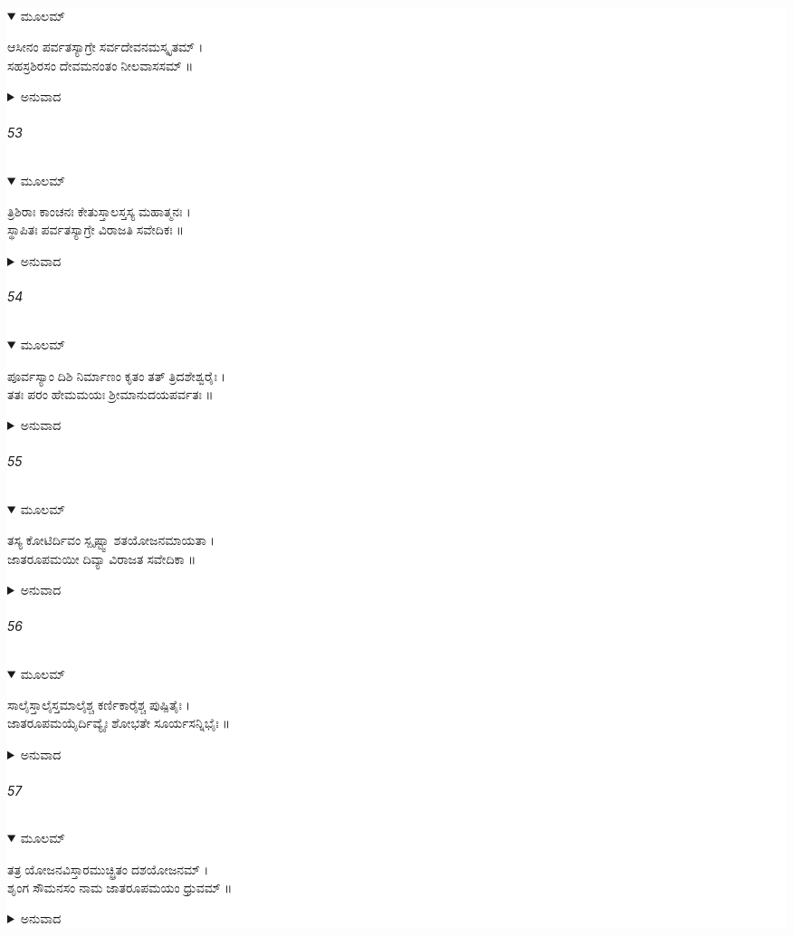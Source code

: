 
<details open><summary>ಮೂಲಮ್</summary>

ಆಸೀನಂ ಪರ್ವತಸ್ಯಾಗ್ರೇ ಸರ್ವದೇವನಮಸ್ಕೃತಮ್ ।  
ಸಹಸ್ರಶಿರಸಂ  ದೇವಮನಂತಂ ನೀಲವಾಸಸಮ್ ॥
</details>

<details><summary>ಅನುವಾದ</summary></details>

###### 53


<details open><summary>ಮೂಲಮ್</summary>

ತ್ರಿಶಿರಾಃ ಕಾಂಚನಃ  ಕೇತುಸ್ತಾಲಸ್ತಸ್ಯ ಮಹಾತ್ಮನಃ ।  
ಸ್ಥಾಪಿತಃ ಪರ್ವತಸ್ಯಾಗ್ರೇ ವಿರಾಜತಿ ಸವೇದಿಕಃ ॥
</details>

<details><summary>ಅನುವಾದ</summary></details>

###### 54


<details open><summary>ಮೂಲಮ್</summary>

ಪೂರ್ವಸ್ಯಾಂ ದಿಶಿ ನಿರ್ಮಾಣಂ ಕೃತಂ ತತ್ ತ್ರಿದಶೇಶ್ವರೈಃ ।  
ತತಃ ಪರಂ ಹೇಮಮಯಃ ಶ್ರೀಮಾನುದಯಪರ್ವತಃ ॥
</details>

<details><summary>ಅನುವಾದ</summary></details>

###### 55


<details open><summary>ಮೂಲಮ್</summary>

ತಸ್ಯ ಕೋಟಿರ್ದಿವಂ ಸ್ಪೃಷ್ಟ್ವಾ ಶತಯೋಜನಮಾಯತಾ ।  
ಜಾತರೂಪಮಯೀ ದಿವ್ಯಾ ವಿರಾಜತ ಸವೇದಿಕಾ ॥
</details>

<details><summary>ಅನುವಾದ</summary></details>

###### 56


<details open><summary>ಮೂಲಮ್</summary>

ಸಾಲೈಸ್ತಾಲೈಸ್ತಮಾಲೈಶ್ಚ ಕರ್ಣಿಕಾರೈಶ್ಚ ಪುಷ್ಪಿತೈಃ ।  
ಜಾತರೂಪಮಯೈರ್ದಿವ್ಯೈಃ ಶೋಭತೇ ಸೂರ್ಯಸನ್ನಿಭೈಃ ॥
</details>

<details><summary>ಅನುವಾದ</summary></details>

###### 57


<details open><summary>ಮೂಲಮ್</summary>

ತತ್ರ ಯೋಜನವಿಸ್ತಾರಮುಚ್ಛ್ರಿತಂ ದಶಯೋಜನಮ್ ।  
ಶೃಂಗ ಸೌಮನಸಂ ನಾಮ ಜಾತರೂಪಮಯಂ ಧ್ರುವಮ್ ॥
</details>

<details><summary>ಅನುವಾದ</summary></details>
